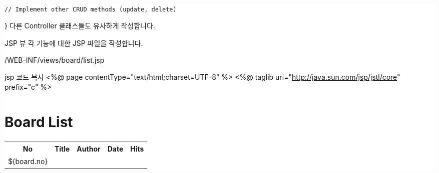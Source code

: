     // Implement other CRUD methods (update, delete)
}
다른 Controller 클래스들도 유사하게 작성합니다.

JSP 뷰
각 기능에 대한 JSP 파일을 작성합니다.

/WEB-INF/views/board/list.jsp

jsp
코드 복사
<%@ page contentType="text/html;charset=UTF-8" %>
<%@ taglib uri="http://java.sun.com/jsp/jstl/core" prefix="c" %>
<!DOCTYPE html>
<html>
<head>
    <title>Board List</title>
    <link href="<c:url value='/dist/css/style.css' />" rel="stylesheet" />
</head>
<body>
<jsp:include page="/WEB-INF/views/header.jsp" />
<h1>Board List</h1>
<table>
    <tr>
        <th>No</th>
        <th>Title</th>
        <th>Author</th>
        <th>Date</th>
        <th>Hits</th>
    </tr>
    <c:forEach var="board" items="${boards}">
        <tr>
            <td>${board.no}</td>
            <td><a href="<c:url value='/board/detail?no=${board.no}' />
JSP(view)는 제외하고 Restful API 방식으로 호출해야 사용할 것이므로 Servlet(Controller)인 BoardController, MemberController(회원 비밀번호는 암호화처리해야함), QnaController, DataroomController, ProductController, BoardDAO, MemberDAO, QnaDAO, DataroomDAO, ProductDAO, BoardDTO, MemberDTO, QnaDTO, DataroomDTO, ProductDTO 의 소스코드를 완벽하고 자세하게 작성해줘 
ChatGPT
Java 17 기반으로 Restful API 방식으로 구현된 Servlet(Controller) 및 DAO 클래스들을 작성해보겠습니다. 각각의 클래스는 MVC 패턴을 기반으로 하며, 비밀번호는 bcrypt를 사용하여 암호화 처리할 것입니다.

DTO 클래스들
BoardDTO.java
java
코드 복사
package com.company.dto;

import java.time.LocalDateTime;

public class BoardDTO {
    private int no;
    private String title;
    private String content;
    private String author;
    private LocalDateTime resdate;
    private int hits;
